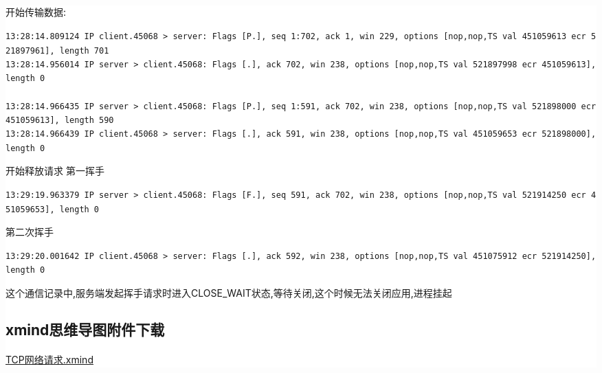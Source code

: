 开始传输数据:
```
13:28:14.809124 IP client.45068 > server: Flags [P.], seq 1:702, ack 1, win 229, options [nop,nop,TS val 451059613 ecr 521897961], length 701
13:28:14.956014 IP server > client.45068: Flags [.], ack 702, win 238, options [nop,nop,TS val 521897998 ecr 451059613], length 0

13:28:14.966435 IP server > client.45068: Flags [P.], seq 1:591, ack 702, win 238, options [nop,nop,TS val 521898000 ecr 451059613], length 590
13:28:14.966439 IP client.45068 > server: Flags [.], ack 591, win 238, options [nop,nop,TS val 451059653 ecr 521898000], length 0
```

开始释放请求
第一挥手

```
13:29:19.963379 IP server > client.45068: Flags [F.], seq 591, ack 702, win 238, options [nop,nop,TS val 521914250 ecr 451059653], length 0
```
第二次挥手
```
13:29:20.001642 IP client.45068 > server: Flags [.], ack 592, win 238, options [nop,nop,TS val 451075912 ecr 521914250], length 0
```

这个通信记录中,服务端发起挥手请求时进入CLOSE_WAIT状态,等待关闭,这个时候无法关闭应用,进程挂起 


## xmind思维导图附件下载

 [TCP网络请求.xmind](..\static\xmind\TCP网络请求.xmind) 